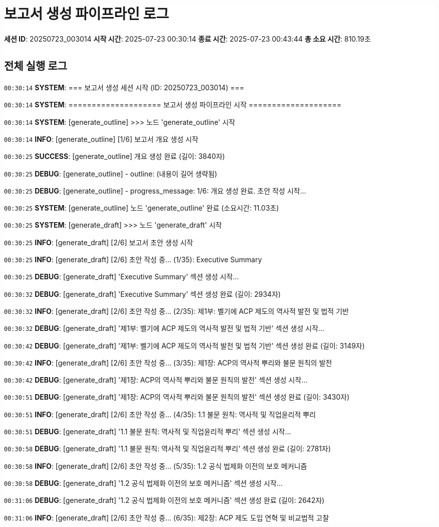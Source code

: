 # 보고서 생성 파이프라인 로그

**세션 ID**: 20250723_003014
**시작 시간**: 2025-07-23 00:30:14
**종료 시간**: 2025-07-23 00:43:44
**총 소요 시간**: 810.19초

## 전체 실행 로그

`00:30:14` **SYSTEM**: === 보고서 생성 세션 시작 (ID: 20250723_003014) ===

`00:30:14` **SYSTEM**: ==================== 보고서 생성 파이프라인 시작 ====================

`00:30:14` **SYSTEM**: [generate_outline] >>> 노드 'generate_outline' 시작

`00:30:14` **INFO**: [generate_outline] [1/6] 보고서 개요 생성 시작

`00:30:25` **SUCCESS**: [generate_outline] 개요 생성 완료 (길이: 3840자)

`00:30:25` **DEBUG**: [generate_outline]   - outline: (내용이 길어 생략됨)

`00:30:25` **DEBUG**: [generate_outline]   - progress_message: 1/6: 개요 생성 완료. 초안 작성 시작...

`00:30:25` **SYSTEM**: [generate_outline] 노드 'generate_outline' 완료 (소요시간: 11.03초)

`00:30:25` **SYSTEM**: [generate_draft] >>> 노드 'generate_draft' 시작

`00:30:25` **INFO**: [generate_draft] [2/6] 보고서 초안 생성 시작

`00:30:25` **INFO**: [generate_draft] [2/6] 초안 작성 중... (1/35): Executive Summary

`00:30:25` **DEBUG**: [generate_draft] 'Executive Summary' 섹션 생성 시작...

`00:30:32` **DEBUG**: [generate_draft] 'Executive Summary' 섹션 생성 완료 (길이: 2934자)

`00:30:32` **INFO**: [generate_draft] [2/6] 초안 작성 중... (2/35): 제1부: 벨기에 ACP 제도의 역사적 발전 및 법적 기반

`00:30:32` **DEBUG**: [generate_draft] '제1부: 벨기에 ACP 제도의 역사적 발전 및 법적 기반' 섹션 생성 시작...

`00:30:42` **DEBUG**: [generate_draft] '제1부: 벨기에 ACP 제도의 역사적 발전 및 법적 기반' 섹션 생성 완료 (길이: 3149자)

`00:30:42` **INFO**: [generate_draft] [2/6] 초안 작성 중... (3/35): 제1장: ACP의 역사적 뿌리와 불문 원칙의 발전

`00:30:42` **DEBUG**: [generate_draft] '제1장: ACP의 역사적 뿌리와 불문 원칙의 발전' 섹션 생성 시작...

`00:30:51` **DEBUG**: [generate_draft] '제1장: ACP의 역사적 뿌리와 불문 원칙의 발전' 섹션 생성 완료 (길이: 3430자)

`00:30:51` **INFO**: [generate_draft] [2/6] 초안 작성 중... (4/35): 1.1 불문 원칙: 역사적 및 직업윤리적 뿌리

`00:30:51` **DEBUG**: [generate_draft] '1.1 불문 원칙: 역사적 및 직업윤리적 뿌리' 섹션 생성 시작...

`00:30:58` **DEBUG**: [generate_draft] '1.1 불문 원칙: 역사적 및 직업윤리적 뿌리' 섹션 생성 완료 (길이: 2781자)

`00:30:58` **INFO**: [generate_draft] [2/6] 초안 작성 중... (5/35): 1.2 공식 법제화 이전의 보호 메커니즘

`00:30:58` **DEBUG**: [generate_draft] '1.2 공식 법제화 이전의 보호 메커니즘' 섹션 생성 시작...

`00:31:06` **DEBUG**: [generate_draft] '1.2 공식 법제화 이전의 보호 메커니즘' 섹션 생성 완료 (길이: 2642자)

`00:31:06` **INFO**: [generate_draft] [2/6] 초안 작성 중... (6/35): 제2장: ACP 제도 도입 연혁 및 비교법적 고찰
